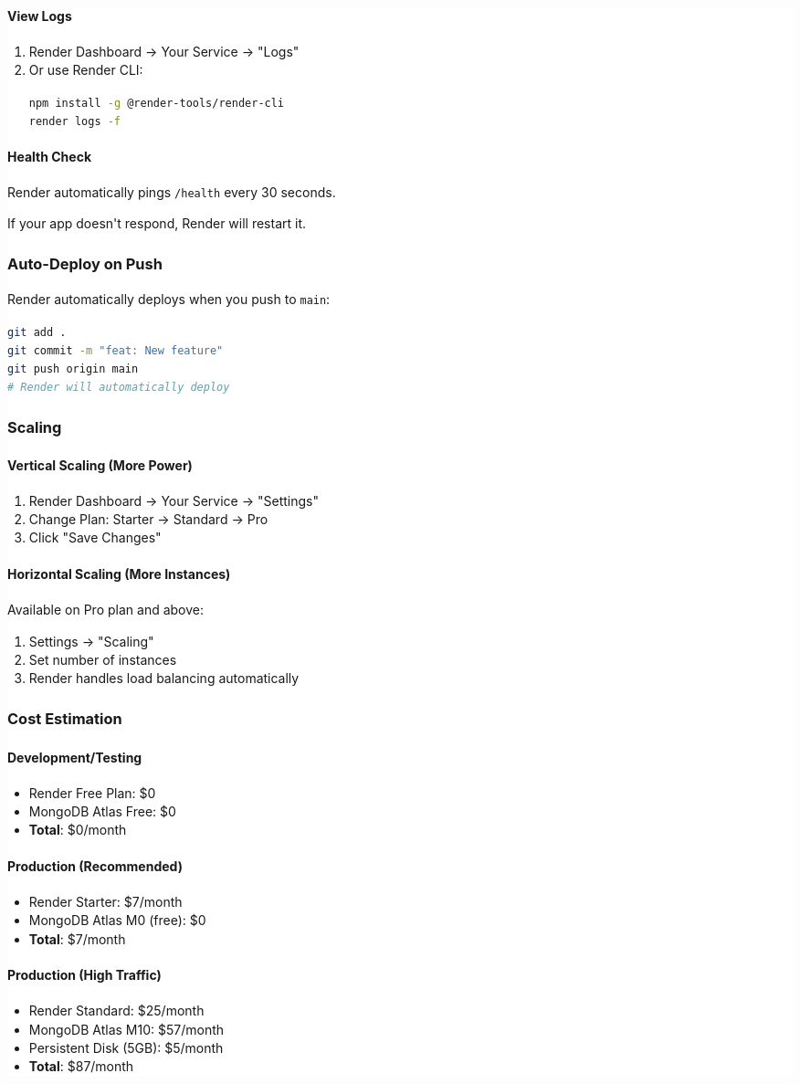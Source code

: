#### View Logs
1. Render Dashboard → Your Service → "Logs"
2. Or use Render CLI:
   ```bash
   npm install -g @render-tools/render-cli
   render logs -f
   ```

#### Health Check
Render automatically pings `/health` every 30 seconds.

If your app doesn't respond, Render will restart it.

### Auto-Deploy on Push

Render automatically deploys when you push to `main`:

```bash
git add .
git commit -m "feat: New feature"
git push origin main
# Render will automatically deploy
```

### Scaling

#### Vertical Scaling (More Power)
1. Render Dashboard → Your Service → "Settings"
2. Change Plan: Starter → Standard → Pro
3. Click "Save Changes"

#### Horizontal Scaling (More Instances)
Available on Pro plan and above:
1. Settings → "Scaling"
2. Set number of instances
3. Render handles load balancing automatically

### Cost Estimation

#### Development/Testing
- Render Free Plan: $0
- MongoDB Atlas Free: $0
- **Total**: $0/month

#### Production (Recommended)
- Render Starter: $7/month
- MongoDB Atlas M0 (free): $0
- **Total**: $7/month

#### Production (High Traffic)
- Render Standard: $25/month
- MongoDB Atlas M10: $57/month
- Persistent Disk (5GB): $5/month
- **Total**: $87/month
